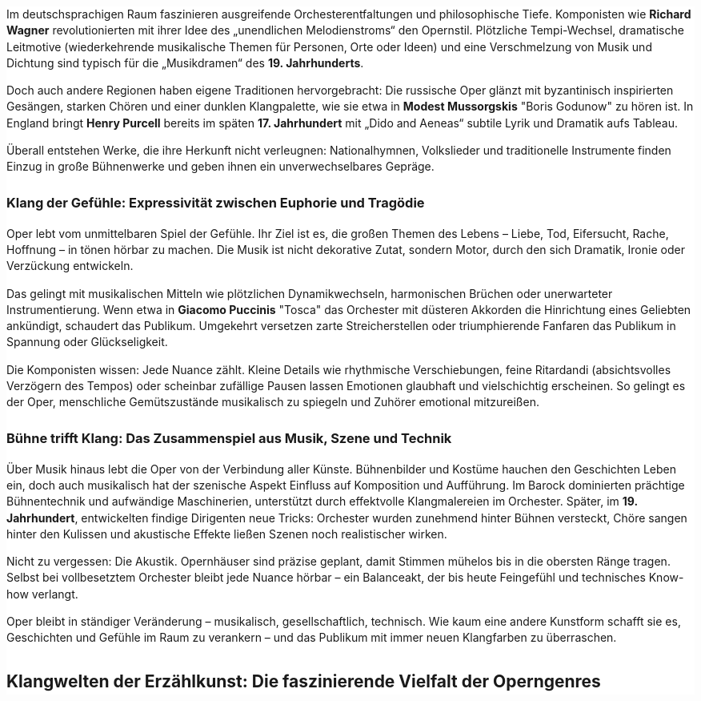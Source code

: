 Im deutschsprachigen Raum faszinieren ausgreifende Orchesterentfaltungen und philosophische Tiefe.
Komponisten wie **Richard Wagner** revolutionierten mit ihrer Idee des „unendlichen Melodienstroms“
den Opernstil. Plötzliche Tempi-Wechsel, dramatische Leitmotive (wiederkehrende musikalische Themen
für Personen, Orte oder Ideen) und eine Verschmelzung von Musik und Dichtung sind typisch für die
„Musikdramen“ des **19. Jahrhunderts**.

Doch auch andere Regionen haben eigene Traditionen hervorgebracht: Die russische Oper glänzt mit
byzantinisch inspirierten Gesängen, starken Chören und einer dunklen Klangpalette, wie sie etwa in
**Modest Mussorgskis** "Boris Godunow" zu hören ist. In England bringt **Henry Purcell** bereits im
späten **17. Jahrhundert** mit „Dido and Aeneas“ subtile Lyrik und Dramatik aufs Tableau.

Überall entstehen Werke, die ihre Herkunft nicht verleugnen: Nationalhymnen, Volkslieder und
traditionelle Instrumente finden Einzug in große Bühnenwerke und geben ihnen ein unverwechselbares
Gepräge.

### Klang der Gefühle: Expressivität zwischen Euphorie und Tragödie

Oper lebt vom unmittelbaren Spiel der Gefühle. Ihr Ziel ist es, die großen Themen des Lebens –
Liebe, Tod, Eifersucht, Rache, Hoffnung – in tönen hörbar zu machen. Die Musik ist nicht dekorative
Zutat, sondern Motor, durch den sich Dramatik, Ironie oder Verzückung entwickeln.

Das gelingt mit musikalischen Mitteln wie plötzlichen Dynamikwechseln, harmonischen Brüchen oder
unerwarteter Instrumentierung. Wenn etwa in **Giacomo Puccinis** "Tosca" das Orchester mit düsteren
Akkorden die Hinrichtung eines Geliebten ankündigt, schaudert das Publikum. Umgekehrt versetzen
zarte Streicherstellen oder triumphierende Fanfaren das Publikum in Spannung oder Glückseligkeit.

Die Komponisten wissen: Jede Nuance zählt. Kleine Details wie rhythmische Verschiebungen, feine
Ritardandi (absichtsvolles Verzögern des Tempos) oder scheinbar zufällige Pausen lassen Emotionen
glaubhaft und vielschichtig erscheinen. So gelingt es der Oper, menschliche Gemütszustände
musikalisch zu spiegeln und Zuhörer emotional mitzureißen.

### Bühne trifft Klang: Das Zusammenspiel aus Musik, Szene und Technik

Über Musik hinaus lebt die Oper von der Verbindung aller Künste. Bühnenbilder und Kostüme hauchen
den Geschichten Leben ein, doch auch musikalisch hat der szenische Aspekt Einfluss auf Komposition
und Aufführung. Im Barock dominierten prächtige Bühnentechnik und aufwändige Maschinerien,
unterstützt durch effektvolle Klangmalereien im Orchester. Später, im **19. Jahrhundert**,
entwickelten findige Dirigenten neue Tricks: Orchester wurden zunehmend hinter Bühnen versteckt,
Chöre sangen hinter den Kulissen und akustische Effekte ließen Szenen noch realistischer wirken.

Nicht zu vergessen: Die Akustik. Opernhäuser sind präzise geplant, damit Stimmen mühelos bis in die
obersten Ränge tragen. Selbst bei vollbesetztem Orchester bleibt jede Nuance hörbar – ein
Balanceakt, der bis heute Feingefühl und technisches Know-how verlangt.

Oper bleibt in ständiger Veränderung – musikalisch, gesellschaftlich, technisch. Wie kaum eine
andere Kunstform schafft sie es, Geschichten und Gefühle im Raum zu verankern – und das Publikum mit
immer neuen Klangfarben zu überraschen.

## Klangwelten der Erzählkunst: Die faszinierende Vielfalt der Operngenres

